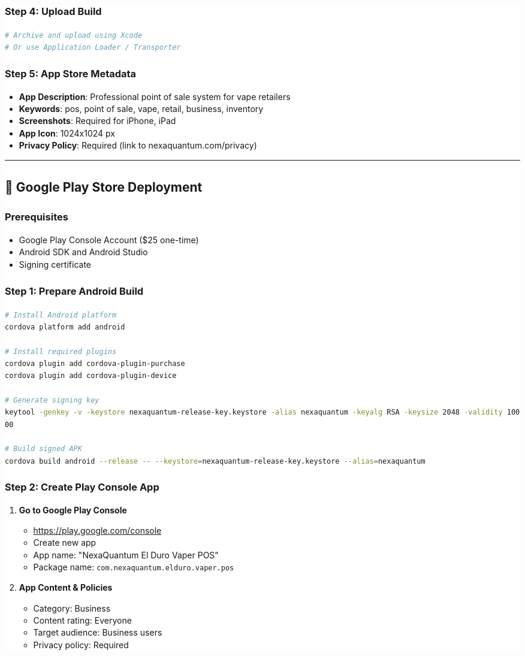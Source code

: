 ### Step 4: Upload Build
```bash
# Archive and upload using Xcode
# Or use Application Loader / Transporter
```

### Step 5: App Store Metadata
- **App Description**: Professional point of sale system for vape retailers
- **Keywords**: pos, point of sale, vape, retail, business, inventory
- **Screenshots**: Required for iPhone, iPad
- **App Icon**: 1024x1024 px
- **Privacy Policy**: Required (link to nexaquantum.com/privacy)

---

## 🤖 Google Play Store Deployment

### Prerequisites
- Google Play Console Account ($25 one-time)
- Android SDK and Android Studio
- Signing certificate

### Step 1: Prepare Android Build
```bash
# Install Android platform
cordova platform add android

# Install required plugins
cordova plugin add cordova-plugin-purchase
cordova plugin add cordova-plugin-device

# Generate signing key
keytool -genkey -v -keystore nexaquantum-release-key.keystore -alias nexaquantum -keyalg RSA -keysize 2048 -validity 10000

# Build signed APK
cordova build android --release -- --keystore=nexaquantum-release-key.keystore --alias=nexaquantum
```

### Step 2: Create Play Console App
1. **Go to Google Play Console**
   - https://play.google.com/console
   - Create new app
   - App name: "NexaQuantum El Duro Vaper POS"
   - Package name: `com.nexaquantum.elduro.vaper.pos`

2. **App Content & Policies**
   - Category: Business
   - Content rating: Everyone
   - Target audience: Business users
   - Privacy policy: Required

